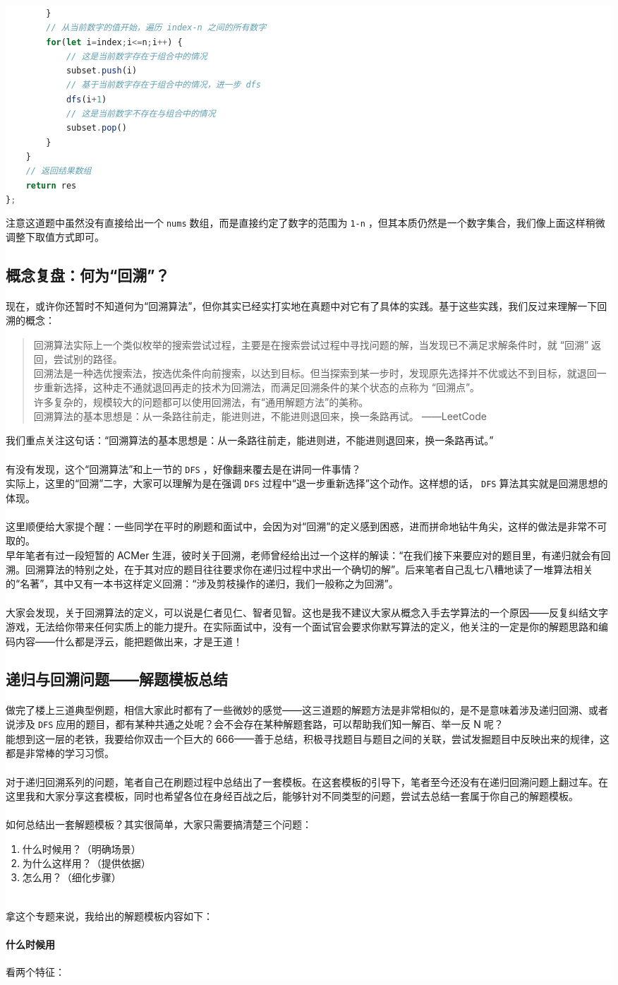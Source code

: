 ```javascript
        }
        // 从当前数字的值开始，遍历 index-n 之间的所有数字
        for(let i=index;i<=n;i++) {
            // 这是当前数字存在于组合中的情况
            subset.push(i) 
            // 基于当前数字存在于组合中的情况，进一步 dfs
            dfs(i+1)
            // 这是当前数字不存在与组合中的情况
            subset.pop()
        }
    }
    // 返回结果数组
    return res 
};
```
注意这道题中虽然没有直接给出一个 `nums` 数组，而是直接约定了数字的范围为 `1-n` ，但其本质仍然是一个数字集合，我们像上面这样稍微调整下取值方式即可。


## 概念复盘：何为“回溯”？  
现在，或许你还暂时不知道何为“回溯算法”，但你其实已经实打实地在真题中对它有了具体的实践。基于这些实践，我们反过来理解一下回溯的概念：   

> 回溯算法实际上一个类似枚举的搜索尝试过程，主要是在搜索尝试过程中寻找问题的解，当发现已不满足求解条件时，就 “回溯” 返回，尝试别的路径。     
回溯法是一种选优搜索法，按选优条件向前搜索，以达到目标。但当探索到某一步时，发现原先选择并不优或达不到目标，就退回一步重新选择，这种走不通就退回再走的技术为回溯法，而满足回溯条件的某个状态的点称为 “回溯点”。    
许多复杂的，规模较大的问题都可以使用回溯法，有“通用解题方法”的美称。   
回溯算法的基本思想是：从一条路往前走，能进则进，不能进则退回来，换一条路再试。  ——LeetCode

我们重点关注这句话：“回溯算法的基本思想是：从一条路往前走，能进则进，不能进则退回来，换一条路再试。”   <br />  <br />有没有发现，这个“回溯算法”和上一节的 `DFS` ，好像翻来覆去是在讲同一件事情？   <br />实际上，这里的“回溯”二字，大家可以理解为是在强调 `DFS` 过程中“退一步重新选择”这个动作。这样想的话， `DFS` 算法其实就是回溯思想的体现。      <br />
<br />这里顺便给大家提个醒：一些同学在平时的刷题和面试中，会因为对“回溯”的定义感到困惑，进而拼命地钻牛角尖，这样的做法是非常不可取的。    
早年笔者有过一段短暂的 ACMer 生涯，彼时关于回溯，老师曾经给出过一个这样的解读：“在我们接下来要应对的题目里，有递归就会有回溯。回溯算法的特别之处，在于其对应的题目往往要求你在递归过程中求出一个确切的解”。后来笔者自己乱七八糟地读了一堆算法相关的“名著”，其中又有一本书这样定义回溯：“涉及剪枝操作的递归，我们一般称之为回溯”。    <br />  <br />大家会发现，关于回溯算法的定义，可以说是仁者见仁、智者见智。这也是我不建议大家从概念入手去学算法的一个原因——反复纠结文字游戏，无法给你带来任何实质上的能力提升。在实际面试中，没有一个面试官会要求你默写算法的定义，他关注的一定是你的解题思路和编码内容——什么都是浮云，能把题做出来，才是王道！<br />

<a name="Ph6KJ"></a>
## 递归与回溯问题——解题模板总结
做完了楼上三道典型例题，相信大家此时都有了一些微妙的感觉——这三道题的解题方法是非常相似的，是不是意味着涉及递归回溯、或者说涉及 `DFS` 应用的题目，都有某种共通之处呢？会不会存在某种解题套路，可以帮助我们知一解百、举一反 N 呢？   <br />能想到这一层的老铁，我要给你双击一个巨大的 666——善于总结，积极寻找题目与题目之间的关联，尝试发掘题目中反映出来的规律，这都是非常棒的学习习惯。   <br />  <br />对于递归回溯系列的问题，笔者自己在刷题过程中总结出了一套模板。在这套模板的引导下，笔者至今还没有在递归回溯问题上翻过车。在这里我和大家分享这套模板，同时也希望各位在身经百战之后，能够针对不同类型的问题，尝试去总结一套属于你自己的解题模板。     <br />  <br />如何总结出一套解题模板？其实很简单，大家只需要搞清楚三个问题：   

1. 什么时候用？（明确场景）
1. 为什么这样用？（提供依据）
1. 怎么用？（细化步骤）


<br />拿这个专题来说，我给出的解题模板内容如下：  <br />

<a name="HbP9b"></a>
#### 什么时候用
看两个特征：
